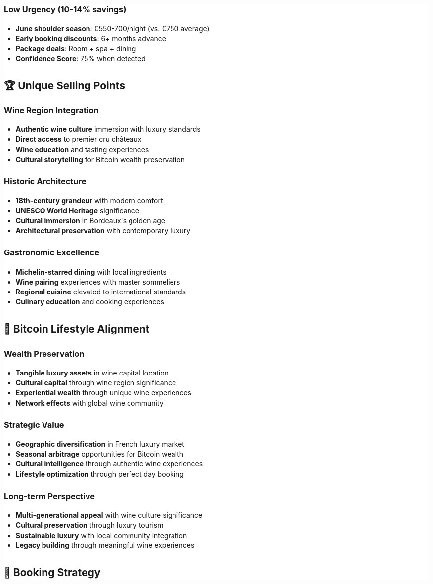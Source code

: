 ### Low Urgency (10-14% savings)
- **June shoulder season**: €550-700/night (vs. €750 average)
- **Early booking discounts**: 6+ months advance
- **Package deals**: Room + spa + dining
- **Confidence Score**: 75% when detected

## 🏆 Unique Selling Points

### Wine Region Integration
- **Authentic wine culture** immersion with luxury standards
- **Direct access** to premier cru châteaux
- **Wine education** and tasting experiences
- **Cultural storytelling** for Bitcoin wealth preservation

### Historic Architecture
- **18th-century grandeur** with modern comfort
- **UNESCO World Heritage** significance
- **Cultural immersion** in Bordeaux's golden age
- **Architectural preservation** with contemporary luxury

### Gastronomic Excellence
- **Michelin-starred dining** with local ingredients
- **Wine pairing** experiences with master sommeliers
- **Regional cuisine** elevated to international standards
- **Culinary education** and cooking experiences

## 💎 Bitcoin Lifestyle Alignment

### Wealth Preservation
- **Tangible luxury assets** in wine capital location
- **Cultural capital** through wine region significance
- **Experiential wealth** through unique wine experiences
- **Network effects** with global wine community

### Strategic Value
- **Geographic diversification** in French luxury market
- **Seasonal arbitrage** opportunities for Bitcoin wealth
- **Cultural intelligence** through authentic wine experiences
- **Lifestyle optimization** through perfect day booking

### Long-term Perspective
- **Multi-generational appeal** with wine culture significance
- **Cultural preservation** through luxury tourism
- **Sustainable luxury** with local community integration
- **Legacy building** through meaningful wine experiences

## 🎯 Booking Strategy
